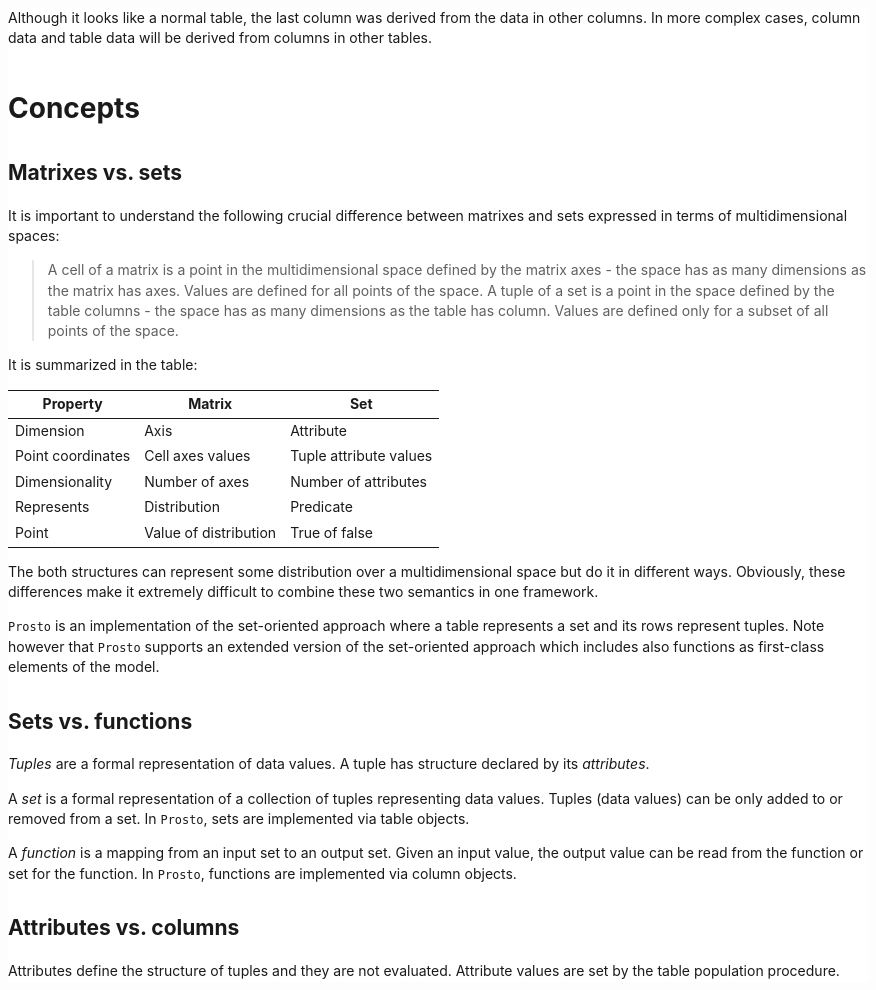 Although it looks like a normal table, the last column was derived from the data in other columns. In more complex cases, column data and table data will be derived from columns in other tables.

# Concepts

## Matrixes vs. sets

It is important to understand the following crucial difference between matrixes and sets expressed in terms of multidimensional spaces:

> A cell of a matrix is a point in the multidimensional space defined by the matrix axes - the space has as many dimensions as the matrix has axes. Values are defined for all points of the space.
> A tuple of a set is a point in the space defined by the table columns - the space has as many dimensions as the table has column. Values are defined only for a subset of all points of the space.

It is summarized in the table:

| Property          | Matrix                | Set                    |
| ---               | ---                   | ---                    |
| Dimension         | Axis                  | Attribute              |
| Point coordinates | Cell axes values      | Tuple attribute values |
| Dimensionality    | Number of axes        | Number of attributes   |
| Represents        | Distribution          | Predicate              |
| Point             | Value of distribution | True of false          |

The both structures can represent some distribution over a multidimensional space but do it in different ways. Obviously, these differences make it extremely difficult to combine these two semantics in one framework.

`Prosto` is an implementation of the set-oriented approach where a table represents a set and its rows represent tuples. Note however that `Prosto` supports an extended version of the set-oriented approach which includes also functions as first-class elements of the model.

## Sets vs. functions

*Tuples* are a formal representation of data values. A tuple has structure declared by its *attributes*.

A *set* is a formal representation of a collection of tuples representing data values. Tuples (data values) can be only added to or removed from a set. In `Prosto`, sets are implemented via table objects. 

A *function* is a mapping from an input set to an output set. Given an input value, the output value can be read from the function or set for the function. In `Prosto`, functions are implemented via column objects.

## Attributes vs. columns

Attributes define the structure of tuples and they are not evaluated. Attribute values are set by the table population procedure.
